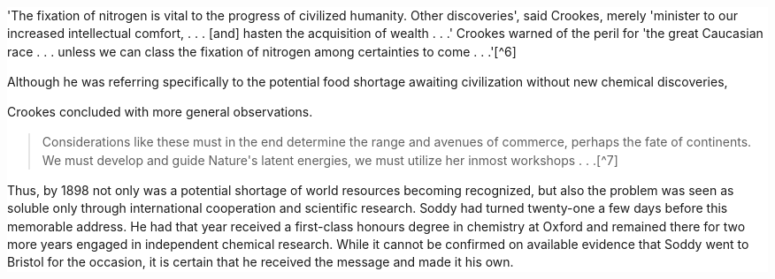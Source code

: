 'The fixation of nitrogen is vital to the progress of civilized humanity. Other discoveries', said Crookes, merely 'minister to our increased intellectual comfort, . . . [and] hasten the acquisition of wealth . . .' Crookes warned of the peril for 'the great Caucasian race . . . unless we can class the fixation of nitrogen among certainties to come . . .'[^6] 

Although he was referring specifically to the potential food shortage awaiting civilization without new chemical discoveries, 

Crookes concluded with more general observations. 

> Considerations like these must in the end determine the range and avenues of commerce, perhaps the fate of continents. We must develop and guide Nature's latent energies, we must utilize her inmost workshops . . .[^7] 

Thus, by 1898 not only was a potential shortage of world resources becoming recognized, but also the problem was seen as soluble only through international cooperation and scientific research. Soddy had turned twenty-one a few days before this memorable address. He had that year received a first-class honours degree in chemistry at Oxford and remained there for two more years engaged in independent chemical research. While it cannot be confirmed on available evidence that Soddy went to Bristol for the occasion, it is certain that he received the message and made it his own. 
